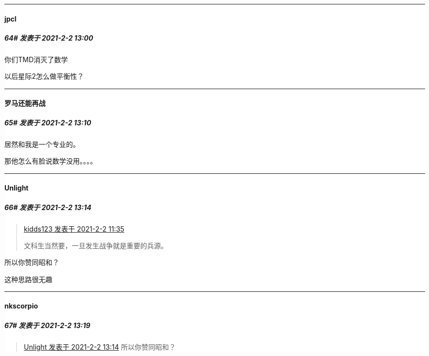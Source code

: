 


*****

####  jpcl  
##### 64#       发表于 2021-2-2 13:00




你们TMD消灭了数学

以后星际2怎么做平衡性？







*****

####  罗马还能再战  
##### 65#       发表于 2021-2-2 13:10




居然和我是一个专业的。


那他怎么有脸说数学没用。。。。







*****

####  Unlight  
##### 66#       发表于 2021-2-2 13:14



<blockquote><a href="httphttps://bbs.saraba1st.com/2b/forum.php?mod=redirect&amp;goto=findpost&amp;pid=50215326&amp;ptid=1985883" target="_blank">kidds123 发表于 2021-2-2 11:35</a>

文科生当然要，一旦发生战争就是重要的兵源。</blockquote>
所以你赞同昭和？

这种思路很无趣







*****

####  nkscorpio  
##### 67#       发表于 2021-2-2 13:19



<blockquote><a href="httphttps://bbs.saraba1st.com/2b/forum.php?mod=redirect&amp;goto=findpost&amp;pid=50216437&amp;ptid=1985883" target="_blank">Unlight 发表于 2021-2-2 13:14</a>
所以你赞同昭和？
